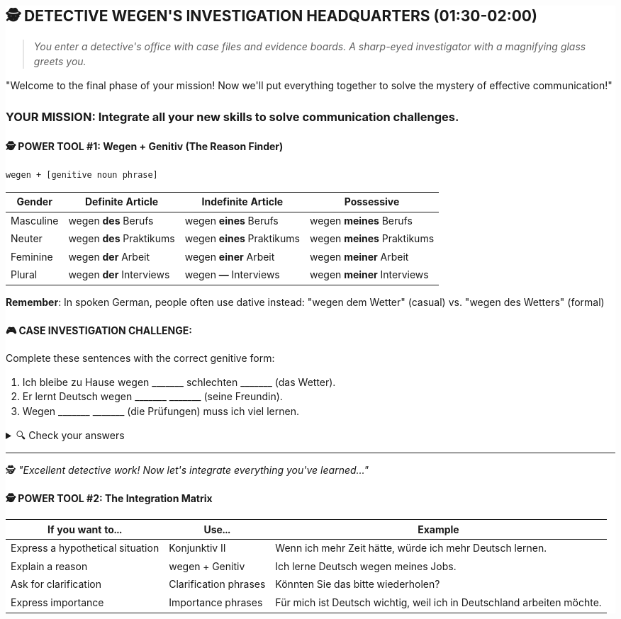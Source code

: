 
## 🕵️ DETECTIVE WEGEN'S INVESTIGATION HEADQUARTERS (01:30-02:00)

> *You enter a detective's office with case files and evidence boards. A sharp-eyed investigator with a magnifying glass greets you.*

"Welcome to the final phase of your mission! Now we'll put everything together to solve the mystery of effective communication!"

### YOUR MISSION: Integrate all your new skills to solve communication challenges.

#### 🕵️ POWER TOOL #1: Wegen + Genitiv (The Reason Finder)

```
wegen + [genitive noun phrase]
```

| Gender | Definite Article | Indefinite Article | Possessive |
|--------|------------------|-------------------|------------|
| Masculine | wegen **des** Berufs | wegen **eines** Berufs | wegen **meines** Berufs |
| Neuter | wegen **des** Praktikums | wegen **eines** Praktikums | wegen **meines** Praktikums |
| Feminine | wegen **der** Arbeit | wegen **einer** Arbeit | wegen **meiner** Arbeit |
| Plural | wegen **der** Interviews | wegen **—** Interviews | wegen **meiner** Interviews |

**Remember**: In spoken German, people often use dative instead: "wegen dem Wetter" (casual) vs. "wegen des Wetters" (formal)

#### 🎮 CASE INVESTIGATION CHALLENGE:
Complete these sentences with the correct genitive form:

1. Ich bleibe zu Hause wegen _______ schlechten _______ (das Wetter).
2. Er lernt Deutsch wegen _______ _______ (seine Freundin).
3. Wegen _______ _______ (die Prüfungen) muss ich viel lernen.

<details><summary>🔍 Check your answers</summary></details>

---

🕵️ *"Excellent detective work! Now let's integrate everything you've learned..."*

#### 🕵️ POWER TOOL #2: The Integration Matrix

| If you want to... | Use... | Example |
|-------------------|--------|---------|
| Express a hypothetical situation | Konjunktiv II | Wenn ich mehr Zeit hätte, würde ich mehr Deutsch lernen. |
| Explain a reason | wegen + Genitiv | Ich lerne Deutsch wegen meines Jobs. |
| Ask for clarification | Clarification phrases | Könnten Sie das bitte wiederholen? |
| Express importance | Importance phrases | Für mich ist Deutsch wichtig, weil ich in Deutschland arbeiten möchte. |
